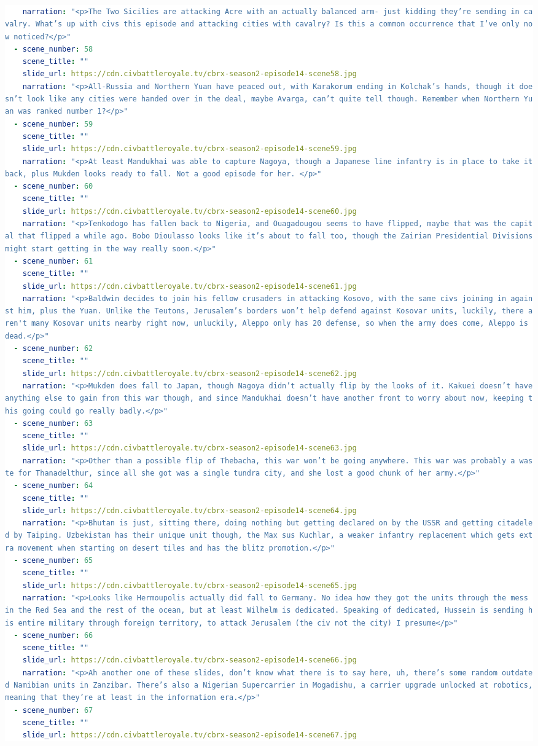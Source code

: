 ```yaml
    narration: "<p>The Two Sicilies are attacking Acre with an actually balanced arm- just kidding they’re sending in cavalry. What’s up with civs this episode and attacking cities with cavalry? Is this a common occurrence that I’ve only now noticed?</p>"
  - scene_number: 58
    scene_title: ""
    slide_url: https://cdn.civbattleroyale.tv/cbrx-season2-episode14-scene58.jpg
    narration: "<p>All-Russia and Northern Yuan have peaced out, with Karakorum ending in Kolchak’s hands, though it doesn’t look like any cities were handed over in the deal, maybe Avarga, can’t quite tell though. Remember when Northern Yuan was ranked number 1?</p>"
  - scene_number: 59
    scene_title: ""
    slide_url: https://cdn.civbattleroyale.tv/cbrx-season2-episode14-scene59.jpg
    narration: "<p>At least Mandukhai was able to capture Nagoya, though a Japanese line infantry is in place to take it back, plus Mukden looks ready to fall. Not a good episode for her. </p>"
  - scene_number: 60
    scene_title: ""
    slide_url: https://cdn.civbattleroyale.tv/cbrx-season2-episode14-scene60.jpg
    narration: "<p>Tenkodogo has fallen back to Nigeria, and Ouagadougou seems to have flipped, maybe that was the capital that flipped a while ago. Bobo Dioulasso looks like it’s about to fall too, though the Zairian Presidential Divisions might start getting in the way really soon.</p>"
  - scene_number: 61
    scene_title: ""
    slide_url: https://cdn.civbattleroyale.tv/cbrx-season2-episode14-scene61.jpg
    narration: "<p>Baldwin decides to join his fellow crusaders in attacking Kosovo, with the same civs joining in against him, plus the Yuan. Unlike the Teutons, Jerusalem’s borders won’t help defend against Kosovar units, luckily, there aren't many Kosovar units nearby right now, unluckily, Aleppo only has 20 defense, so when the army does come, Aleppo is dead.</p>"
  - scene_number: 62
    scene_title: ""
    slide_url: https://cdn.civbattleroyale.tv/cbrx-season2-episode14-scene62.jpg
    narration: "<p>Mukden does fall to Japan, though Nagoya didn’t actually flip by the looks of it. Kakuei doesn’t have anything else to gain from this war though, and since Mandukhai doesn’t have another front to worry about now, keeping this going could go really badly.</p>"
  - scene_number: 63
    scene_title: ""
    slide_url: https://cdn.civbattleroyale.tv/cbrx-season2-episode14-scene63.jpg
    narration: "<p>Other than a possible flip of Thebacha, this war won’t be going anywhere. This war was probably a waste for Thanadelthur, since all she got was a single tundra city, and she lost a good chunk of her army.</p>"
  - scene_number: 64
    scene_title: ""
    slide_url: https://cdn.civbattleroyale.tv/cbrx-season2-episode14-scene64.jpg
    narration: "<p>Bhutan is just, sitting there, doing nothing but getting declared on by the USSR and getting citadeled by Taiping. Uzbekistan has their unique unit though, the Max sus Kuchlar, a weaker infantry replacement which gets extra movement when starting on desert tiles and has the blitz promotion.</p>"
  - scene_number: 65
    scene_title: ""
    slide_url: https://cdn.civbattleroyale.tv/cbrx-season2-episode14-scene65.jpg
    narration: "<p>Looks like Hermoupolis actually did fall to Germany. No idea how they got the units through the mess in the Red Sea and the rest of the ocean, but at least Wilhelm is dedicated. Speaking of dedicated, Hussein is sending his entire military through foreign territory, to attack Jerusalem (the civ not the city) I presume</p>"
  - scene_number: 66
    scene_title: ""
    slide_url: https://cdn.civbattleroyale.tv/cbrx-season2-episode14-scene66.jpg
    narration: "<p>Ah another one of these slides, don’t know what there is to say here, uh, there’s some random outdated Namibian units in Zanzibar. There’s also a Nigerian Supercarrier in Mogadishu, a carrier upgrade unlocked at robotics, meaning that they’re at least in the information era.</p>"
  - scene_number: 67
    scene_title: ""
    slide_url: https://cdn.civbattleroyale.tv/cbrx-season2-episode14-scene67.jpg
```
